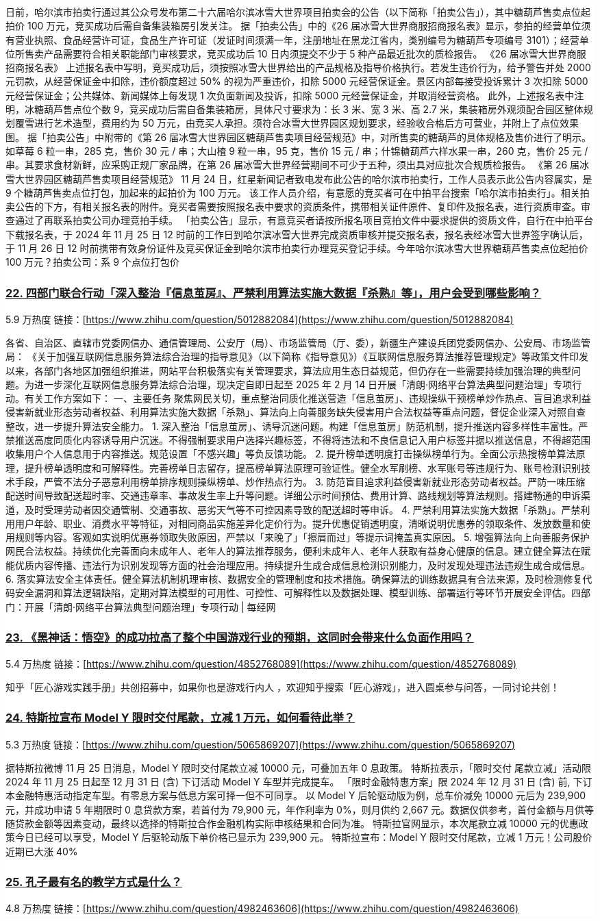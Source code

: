 日前，哈尔滨市拍卖行通过其公众号发布第二十六届哈尔滨冰雪大世界项目拍卖会的公告（以下简称「拍卖公告」），其中糖葫芦售卖点位起拍价 100 万元，竞买成功后需自备集装箱房引发关注。 据「拍卖公告」中的《26 届冰雪大世界商服招商报名表》显示，参拍的经营单位须有营业执照、食品经营许可证，食品生产许可证（发证时间须满一年，注册地址在黑龙江省内，类别编号为糖葫芦专项编号 3101）；经营单位所售卖产品需要符合相关职能部门审核要求，竞买成功后 10 日内须提交不少于 5 种产品最近批次的质检报告。 《26 届冰雪大世界商服招商报名表》 上述报名表中写明，竞买成功后，须按照冰雪大世界给出的产品规格及指导价格执行。若发生违价行为，给予警告并处 2000 元罚款，从经营保证金中扣除，违价额度超过 50% 的视为严重违价，扣除 5000 元经营保证金。景区内部每接受投诉累计 3 次扣除 5000 元经营保证金；公共媒体、新闻媒体上每发现 1 次负面新闻及投诉，扣除 5000 元经营保证金，并取消经营资格。 此外，上述报名表中注明，冰糖葫芦售点位个数 9，竞买成功后需自备集装箱房，具体尺寸要求为：长 3 米、宽 3 米、高 2.7 米，集装箱房外观须配合园区整体规划覆雪进行艺术造型，费用约为 50 万元，由竞买人承担。须符合冰雪大世界园区规划要求，经验收合格后方可营业，并附上了点位效果图。 据「拍卖公告」中附带的《第 26 届冰雪大世界园区糖葫芦售卖项目经营规范》中，对所售卖的糖葫芦的具体规格及售价进行了明示。如草莓 6 粒一串，285 克，售价 30 元 / 串；大山楂 9 粒一串，95 克，售价 15 元 / 串；什锦糖葫芦六样水果一串，260 克，售价 25 元 / 串。其要求食材新鲜，应采购正规厂家品牌，在第 26 届冰雪大世界经营期间不可少于五种，须出具对应批次合规质检报告。 《第 26 届冰雪大世界园区糖葫芦售卖项目经营规范》 11 月 24 日，红星新闻记者致电发布此公告的哈尔滨市拍卖行，工作人员表示此公告内容属实，是 9 个糖葫芦售卖点位打包，加起来的起拍价为 100 万元。 该工作人员介绍，有意愿的竞买者可在中拍平台搜索「哈尔滨市拍卖行」。相关拍卖公告的下方，有相关报名表的附件。竞买者需要按照报名表中要求的资质条件，携带相关证件原件、复印件及报名表，进行资质审查。审查通过了再联系拍卖公司办理竞拍手续。 「拍卖公告」显示，有意竞买者请按所报名项目竞拍文件中要求提供的资质文件，自行在中拍平台下载报名表，于 2024 年 11 月 25 日 12 时前的工作日到哈尔滨冰雪大世界完成资质审核并提交报名表，报名表经冰雪大世界签字确认后，于 11 月 26 日 12 时前携带有效身份证件及竞买保证金到哈尔滨市拍卖行办理竞买登记手续。今年哈尔滨冰雪大世界糖葫芦售卖点位起拍价 100 万元？拍卖公司：系 9 个点位打包价

### [22. 四部门联合行动「深入整治『信息茧房』、严禁利用算法实施大数据『杀熟』等」，用户会受到哪些影响？](https://www.zhihu.com/question/5012882084)
5.9 万热度 链接：[https://www.zhihu.com/question/5012882084](https://www.zhihu.com/question/5012882084)

各省、自治区、直辖市党委网信办、通信管理局、公安厅（局）、市场监管局（厅、委），新疆生产建设兵团党委网信办、公安局、市场监管局： 《关于加强互联网信息服务算法综合治理的指导意见》（以下简称《指导意见》）《互联网信息服务算法推荐管理规定》等政策文件印发以来，各部门各地区加强组织推进，网站平台积极落实有关管理要求，算法应用生态日益规范，但仍存在一些需要持续加强治理的典型问题。为进一步深化互联网信息服务算法综合治理，现决定自即日起至 2025 年 2 月 14 日开展「清朗·网络平台算法典型问题治理」专项行动。有关工作方案如下： 一、主要任务 聚焦网民关切，重点整治同质化推送营造「信息茧房」、违规操纵干预榜单炒作热点、盲目追求利益侵害新就业形态劳动者权益、利用算法实施大数据「杀熟」、算法向上向善服务缺失侵害用户合法权益等重点问题，督促企业深入对照自查整改，进一步提升算法安全能力。 1. 深入整治「信息茧房」、诱导沉迷问题。构建「信息茧房」防范机制，提升推送内容多样性丰富性。严禁推送高度同质化内容诱导用户沉迷。不得强制要求用户选择兴趣标签，不得将违法和不良信息记入用户标签并据以推送信息，不得超范围收集用户个人信息用于内容推送。规范设置「不感兴趣」等负反馈功能。 2. 提升榜单透明度打击操纵榜单行为。全面公示热搜榜单算法原理，提升榜单透明度和可解释性。完善榜单日志留存，提高榜单算法原理可验证性。健全水军刷榜、水军账号等违规行为、账号检测识别技术手段，严管不法分子恶意利用榜单排序规则操纵榜单、炒作热点行为。 3. 防范盲目追求利益侵害新就业形态劳动者权益。严防一味压缩配送时间导致配送超时率、交通违章率、事故发生率上升等问题。详细公示时间预估、费用计算、路线规划等算法规则。搭建畅通的申诉渠道，及时受理劳动者因交通管制、交通事故、恶劣天气等不可控因素导致的配送超时等申诉。 4. 严禁利用算法实施大数据「杀熟」。严禁利用用户年龄、职业、消费水平等特征，对相同商品实施差异化定价行为。提升优惠促销透明度，清晰说明优惠券的领取条件、发放数量和使用规则等内容。客观如实说明优惠券领取失败原因，严禁以「来晚了」「擦肩而过」等提示词掩盖真实原因。 5. 增强算法向上向善服务保护网民合法权益。持续优化完善面向未成年人、老年人的算法推荐服务，便利未成年人、老年人获取有益身心健康的信息。建立健全算法在赋能优质内容传播、违法行为识别发现等方面的社会治理应用。持续提升生成合成信息检测识别能力，及时发现处理违法违规生成合成信息。 6. 落实算法安全主体责任。健全算法机制机理审核、数据安全的管理制度和技术措施。确保算法的训练数据具有合法来源，及时检测修复代码安全漏洞和算法逻辑缺陷，定期对算法模型的可用性、可控性、可解释性以及数据处理、模型训练、部署运行等环节开展安全评估。四部门：开展「清朗·网络平台算法典型问题治理」专项行动 | 每经网

### [23. 《黑神话：悟空》的成功拉高了整个中国游戏行业的预期，这同时会带来什么负面作用吗？](https://www.zhihu.com/question/4852768089)
5.4 万热度 链接：[https://www.zhihu.com/question/4852768089](https://www.zhihu.com/question/4852768089)

知乎「匠心游戏实践手册」共创招募中，如果你也是游戏行内人 ，欢迎知乎搜索「匠心游戏」，进入圆桌参与问答，一同讨论共创！

### [24. 特斯拉宣布 Model Y 限时交付尾款，立减 1 万元，如何看待此举？](https://www.zhihu.com/question/5065869207)
5.3 万热度 链接：[https://www.zhihu.com/question/5065869207](https://www.zhihu.com/question/5065869207)

据特斯拉微博 11 月 25 日消息，Model Y 限时交付尾款立减 10000 元，可叠加五年 0 息政策。 特斯拉表示，「限时交付 尾款立减」活动限 2024 年 11 月 25 日起至 12 月 31 日 (含) 下订活动 Model Y 车型并完成提车。 「限时金融特惠方案」限 2024 年 12 月 31 日 (含) 前, 下订本金融特惠活动指定车型。有零息方案与低息方案可择一但不可同享。 以 Model Y 后轮驱动版为例，总车价减免 10000 元后为 239,900 元，并成功申请 5 年期限时 0 息贷款方案，若首付为 79,900 元，年作利率为 0%，则月供约 2,667 元。数据仅供参考，首付金额与月供等随贷款金额等因素变动，最终以选择的特斯拉合作金融机构实际申核结果和合同为准。 特斯拉官网显示，本次尾款立减 10000 元的优惠政策今日已经可以享受，Model Y 后驱轮动版下单价格已显示为 239,900 元。 特斯拉宣布：Model Y 限时交付尾款，立减 1 万元！公司股价近期已大涨 40%

### [25. 孔子最有名的教学方式是什么？](https://www.zhihu.com/question/4982463606)
4.8 万热度 链接：[https://www.zhihu.com/question/4982463606](https://www.zhihu.com/question/4982463606)
